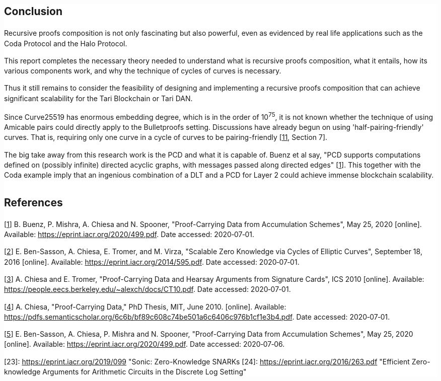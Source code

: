 
## Conclusion

Recursive proofs composition is not only fascinating but also powerful, even as
evidenced by real life applications such as the Coda Protocol and the Halo Protocol.

This report completes the necessary theory needed to understand what is
recursive proofs composition, what it entails, how its various components work, and
why the technique of cycles of curves is necessary.

Thus it still remains to consider the feasibility of designing and implementing a
recursive proofs composition that can achieve significant scalability for the Tari Blockchain
or Tari DAN.

Since Curve25519 has enormous embedding degree, which is in the order of $10^{75}$,
it is not known whether the technique of using Amicable pairs could directly apply to
the Bulletproofs setting.
Discussions have already begun on using 'half-pairing-friendly' curves. That is, requiring
only one curve in a cycle of curves to be pairing-friendly [[11], Section 7].

The big take away from this research work is the PCD and what it is capable of.
Buenz et al say,
"PCD supports computations defined on (possibly infinite) directed acyclic graphs,
with messages passed along directed edges" [[1]].
This together with the Coda example imply that an ingenious combination of
a DLT and a PCD for Layer 2 could achieve immense blockchain scalability.



## References

[[1]] B. Buenz, P. Mishra, A. Chiesa and N. Spooner, "Proof-Carrying Data from Accumulation Schemes", May 25, 2020
[online]. Available: <https://eprint.iacr.org/2020/499.pdf>.
Date accessed: 2020&#8209;07&#8209;01.

[1]: https://eprint.iacr.org/2020/499.pdf "Proof-Carrying Data from Accumulation Schemes"



[[2]] E. Ben-Sasson, A. Chiesa, E. Tromer, and M. Virza, "Scalable Zero Knowledge via Cycles of Elliptic Curves", September 18, 2016 [online]. Available: <https://eprint.iacr.org/2014/595.pdf>.
Date accessed: 2020&#8209;07&#8209;01.    

[2]: https://eprint.iacr.org/2014/595.pdf "Scalable Zero Knowledge via Cycles of Elliptic Curves"



[[3]] A. Chiesa and E. Tromer, "Proof-Carrying Data and Hearsay Arguments from Signature Cards", ICS 2010 [online]. Available: <https://people.eecs.berkeley.edu/~alexch/docs/CT10.pdf>. Date accessed: 2020&#8209;07&#8209;01.

[3]: https://people.eecs.berkeley.edu/~alexch/docs/CT10.pdf "Proof-Carrying Data and Hearsay Arguments from Signature Cards"



[[4]] A. Chiesa, "Proof-Carrying Data," PhD Thesis, MIT, June 2010. [online]. Available:
<https://pdfs.semanticscholar.org/6c6b/bf89c608c74be501a6c6406c976b1cf1e3b4.pdf>.  Date accessed: 2020&#8209;07&#8209;01.  

[4]: https://pdfs.semanticscholar.org/6c6b/bf89c608c74be501a6c6406c976b1cf1e3b4.pdf "Proof-Carrying Data"



[[5]] E. Ben-Sasson, A. Chiesa, P. Mishra and N. Spooner, "Proof-Carrying Data from Accumulation Schemes",  May 25, 2020 [online]. Available: <https://eprint.iacr.org/2020/499.pdf>. Date accessed: 2020&#8209;07&#8209;06.


[5]: https://eprint.iacr.org/2020/499.pdf "Proof-Carrying Data from Accumulation Schemes"
[6]: https://web.stanford.edu/~aaronlan/assets/finite-fields.pdf "NOTES ON FINITE FIELDS"
[7]: https://starkware.co/decks/cambrian_explosion_nov19.pdf "The ZKP Cambrian Explosion and STARKs"
[8]: https://pdfs.semanticscholar.org/83ac/e8f26e6c57c6c2b4e66e5e81aafaadd7ca38.pdf "Halo: Recursive Proof Composition without a Trusted Setup"
[9]: https://tlu.tarilabs.com/cryptography/amortization-of-bulletproof-inner-product-proof "Amortization of Bulletproofs Inner-product Proof"
[10]: http://web.math.ucsb.edu/~padraic/ucsb_2014_15/ccs_discrete_f2014/ccs_discrete_f2014_lecture9.pdf "Lecture 9: Elliptic Curves, CCS Discrete Math I"
[11]: https://pdfs.semanticscholar.org/83ac/e8f26e6c57c6c2b4e66e5e81aafaadd7ca38.pdf "Halo: Recursive Proof Composition without a Trusted Setup"
[12]: http://math.uchicago.edu/~may/REU2017/REUPapers/CoatesWelsh.pdf "ELLIPTIC CURVE CRYPTOGRAPHY"
[13]: https://math.mit.edu/classes/18.783/2015/LectureNotes9.pdf "Elliptic Curves, Lecture 9 Schoof's Algorithm"
[14]: https://eprint.iacr.org/2006/372.pdf "A TAXONOMY OF PAIRING-FRIENDLY ELLIPTIC CURVES"
[15]: https://www.michaelstraka.com/posts/recursivesnarks "Recursive Zero-knowledge Proofs: A Comprehensive Primer"
[16]: https://arxiv.org/pdf/0912.1831.pdf "Amicable pairs and aliquot cycles for elliptic curves"
[17]: https://www.math.uwaterloo.ca/~ajmeneze/publications/pairings.pdf "An Introduction to Pairing-Based Cryptography"
[18]: https://eprint.iacr.org/2016/260.pdf "On the Size of Pairing-based Non-interactive Arguments"
[19]: https://cdn.codaprotocol.com/v2/static/coda-whitepaper-05-10-2018-0.pdf "Coda: Decentralized cryptocurrency at scale"
[20]: https://eprint.iacr.org/2005/133.pdf "Pairing-Friendly Elliptic Curves of Prime Order"
[21]: https://arxiv.org/pdf/1803.02067.pdf "On cycles of pairing-friendly elliptic curves"
[22]: https://www.youtube.com/watch?v=OhkHDw54C04 "Halo: Recursive Proofs without Trusted Setups (video)"
[23]: https://eprint.iacr.org/2019/099 "Sonic: Zero-Knowledge SNARKs
[24]: https://eprint.iacr.org/2016/263.pdf "Efficient Zero-knowledge Arguments for Arithmetic Circuits in the Discrete Log Setting"